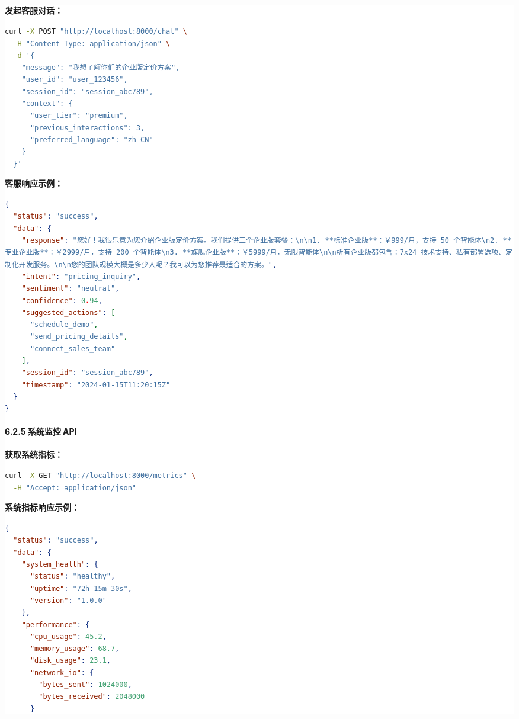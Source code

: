 **发起客服对话：**

```bash
curl -X POST "http://localhost:8000/chat" \
  -H "Content-Type: application/json" \
  -d '{
    "message": "我想了解你们的企业版定价方案",
    "user_id": "user_123456",
    "session_id": "session_abc789",
    "context": {
      "user_tier": "premium",
      "previous_interactions": 3,
      "preferred_language": "zh-CN"
    }
  }'
```

**客服响应示例：**

```json
{
  "status": "success",
  "data": {
    "response": "您好！我很乐意为您介绍企业版定价方案。我们提供三个企业版套餐：\n\n1. **标准企业版**：￥999/月，支持 50 个智能体\n2. **专业企业版**：￥2999/月，支持 200 个智能体\n3. **旗舰企业版**：￥5999/月，无限智能体\n\n所有企业版都包含：7x24 技术支持、私有部署选项、定制化开发服务。\n\n您的团队规模大概是多少人呢？我可以为您推荐最适合的方案。",
    "intent": "pricing_inquiry",
    "sentiment": "neutral",
    "confidence": 0.94,
    "suggested_actions": [
      "schedule_demo",
      "send_pricing_details",
      "connect_sales_team"
    ],
    "session_id": "session_abc789",
    "timestamp": "2024-01-15T11:20:15Z"
  }
}
```

#### 6.2.5 系统监控 API

**获取系统指标：**

```bash
curl -X GET "http://localhost:8000/metrics" \
  -H "Accept: application/json"
```

**系统指标响应示例：**

```json
{
  "status": "success",
  "data": {
    "system_health": {
      "status": "healthy",
      "uptime": "72h 15m 30s",
      "version": "1.0.0"
    },
    "performance": {
      "cpu_usage": 45.2,
      "memory_usage": 68.7,
      "disk_usage": 23.1,
      "network_io": {
        "bytes_sent": 1024000,
        "bytes_received": 2048000
      }
```